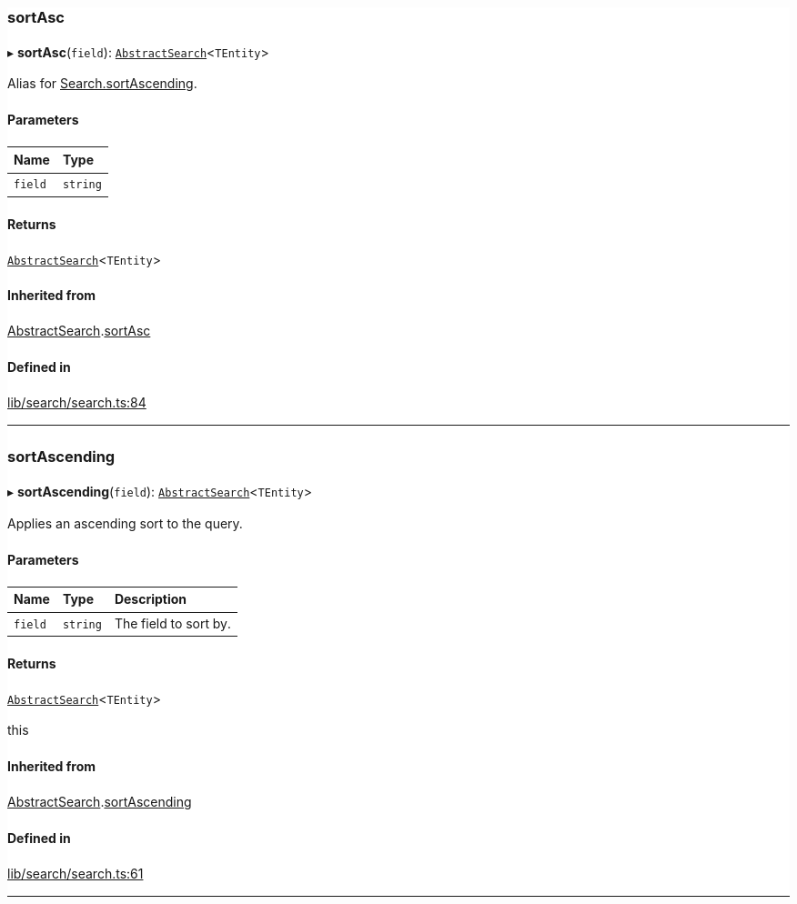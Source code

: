 ### sortAsc

▸ **sortAsc**(`field`): [`AbstractSearch`](AbstractSearch.md)<`TEntity`\>

Alias for [Search.sortAscending](Search.md#sortascending).

#### Parameters

| Name | Type |
| :------ | :------ |
| `field` | `string` |

#### Returns

[`AbstractSearch`](AbstractSearch.md)<`TEntity`\>

#### Inherited from

[AbstractSearch](AbstractSearch.md).[sortAsc](AbstractSearch.md#sortasc)

#### Defined in

[lib/search/search.ts:84](https://github.com/redis/redis-om-node/blob/0843d26/lib/search/search.ts#L84)

___

### sortAscending

▸ **sortAscending**(`field`): [`AbstractSearch`](AbstractSearch.md)<`TEntity`\>

Applies an ascending sort to the query.

#### Parameters

| Name | Type | Description |
| :------ | :------ | :------ |
| `field` | `string` | The field to sort by. |

#### Returns

[`AbstractSearch`](AbstractSearch.md)<`TEntity`\>

this

#### Inherited from

[AbstractSearch](AbstractSearch.md).[sortAscending](AbstractSearch.md#sortascending)

#### Defined in

[lib/search/search.ts:61](https://github.com/redis/redis-om-node/blob/0843d26/lib/search/search.ts#L61)

___
